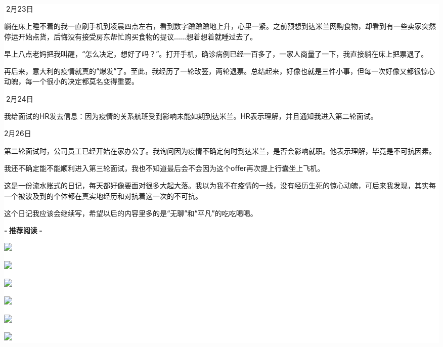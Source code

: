  2月23日 

躺在床上睡不着的我一直刷手机到凌晨四点左右，看到数字蹭蹭蹭地上升，心里一紧。之前预想到达米兰网购食物，却看到有一些卖家突然停运开始点货，后悔没有接受房东帮忙购买食物的提议……想着想着就睡过去了。

早上八点老妈把我叫醒，“怎么决定，想好了吗？”。打开手机，确诊病例已经一百多了，一家人商量了一下，我直接躺在床上把票退了。

再后来，意大利的疫情就真的“爆发”了。至此，我经历了一轮改签，两轮退票。总结起来，好像也就是三件小事，但每一次好像又都很惊心动魄，每一个很小的决定都莫名变得重要。

 2月24日 

我给面试的HR发去信息：因为疫情的关系航班受到影响未能如期到达米兰。HR表示理解，并且通知我进入第二轮面试。

2月26日 

第二轮面试时，公司员工已经开始在家办公了。我询问因为疫情不确定何时到达米兰，是否会影响就职。他表示理解，毕竟是不可抗因素。

我还不确定能不能顺利进入第三轮面试，我也不知道最后会不会因为这个offer再次提上行囊坐上飞机。

这是一份流水账式的日记，每天都好像要面对很多大起大落。我以为我不在疫情的一线，没有经历生死的惊心动魄，可后来我发现，其实每一个被波及到的个体都在真实地经历和对抗着这一次的不可抗。

这个日记我应该会继续写，希望以后的内容里多的是“无聊”和“平凡”的吃吃喝喝。

**\- 推荐阅读 -**  

[![](/images/post/41b3fb85a6636970ba3a1fd852eb125c.jpg)](http://mp.weixin.qq.com/s?__biz=MzUxMjk3MzM1MA==&mid=2247485029&idx=2&sn=a3743c1694be3cb5560e705fa442f628&chksm=f95d092cce2a803a944b4805b254c0a56b0d5c33225905f296bdb2a55b20fba9767804e59a28&scene=21#wechat_redirect)

[![](/images/post/436276a09ba7aef2f204f534fcf216b0.jpg)](http://mp.weixin.qq.com/s?__biz=MzUxMjk3MzM1MA==&mid=2247485012&idx=2&sn=8deff6e388967302d1e478b7519ac53f&chksm=f95d091dce2a800b43d1640489223064a849e48e0b0aa0c2fd6fe040d70c0ad9f67236933c74&scene=21#wechat_redirect)  

[![](/images/post/199650660a26afeb82eda6125aac3db5.jpg)](http://mp.weixin.qq.com/s?__biz=MzUxMjk3MzM1MA==&mid=2247484997&idx=2&sn=bf42e81593f8a7345601e90d54f6d880&chksm=f95d090cce2a801aa4e5ae50f44d271195e528a5b58c84df82f6d3fde56bef7ff3b7a9adb27d&scene=21#wechat_redirect)

[![](/images/post/a68f20060e66737ca1a14c349b675c3d.jpg)](http://mp.weixin.qq.com/s?__biz=MzUxMjk3MzM1MA==&mid=2247484956&idx=2&sn=c333d4ce945b49fcb80f70130475c888&chksm=f95d0955ce2a8043a4cee778cd1647a68d6e1dec62d746f7a8a1d637e6a3b2b72877815718d7&scene=21#wechat_redirect)  

[![](/images/post/b09a4060740f6780c2f096830cf24cc6.jpg)](http://mp.weixin.qq.com/s?__biz=MzUxMjk3MzM1MA==&mid=2247484821&idx=1&sn=7befefb492c4ae10bb8493829217c2b8&chksm=f95d0adcce2a83ca47d752005f351e4bb2c20e9edd4e697914794d0fd44adf421632dd6baa48&scene=21#wechat_redirect)

![](/images/post/18360f2b81547d93f264c7c0828e4ece.jpg)

